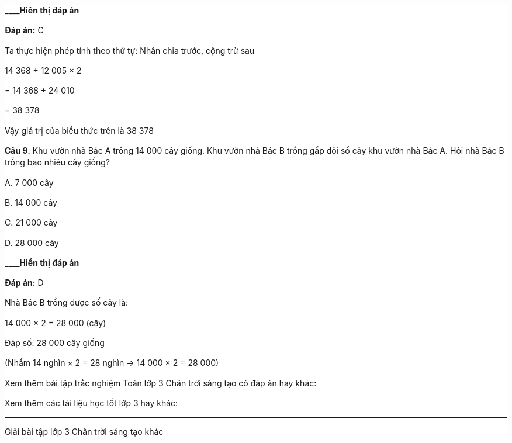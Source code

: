 ____**Hiển thị đáp án**

**Đáp án:** C

Ta thực hiện phép tính theo thứ tự: Nhân chia trước, cộng trừ sau

14 368 + 12 005 × 2 

= 14 368 + 24 010

= 38 378

Vậy giá trị của biểu thức trên là 38 378

**Câu 9.** Khu vườn nhà Bác A trồng 14 000 cây giống. Khu vườn nhà Bác B trồng gấp đôi số cây khu vườn nhà Bác A. Hỏi nhà Bác B trồng bao nhiêu cây giống?

A. 7 000 cây

B. 14 000 cây

C. 21 000 cây

D. 28 000 cây

____**Hiển thị đáp án**

**Đáp án:** D

Nhà Bác B trồng được số cây là:

14 000 × 2 = 28 000 (cây)

Đáp số: 28 000 cây giống

(Nhẩm 14 nghìn × 2 = 28 nghìn → 14 000 × 2 = 28 000)

Xem thêm bài tập trắc nghiệm Toán lớp 3 Chân trời sáng tạo có đáp án hay khác:

Xem thêm các tài liệu học tốt lớp 3 hay khác:

* * *

Giải bài tập lớp 3 Chân trời sáng tạo khác
